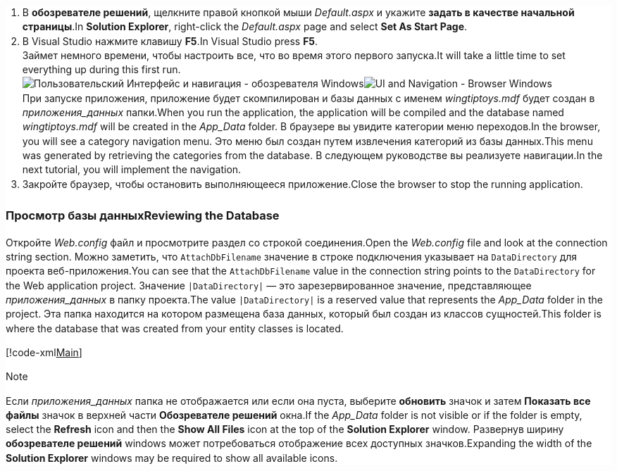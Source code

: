 1. <span data-ttu-id="a00f1-289">В **обозревателе решений**, щелкните правой кнопкой мыши *Default.aspx* и укажите **задать в качестве начальной страницы**.</span><span class="sxs-lookup"><span data-stu-id="a00f1-289">In **Solution Explorer**, right-click the *Default.aspx* page and select **Set As Start Page**.</span></span>
2. <span data-ttu-id="a00f1-290">В Visual Studio нажмите клавишу **F5**.</span><span class="sxs-lookup"><span data-stu-id="a00f1-290">In Visual Studio press **F5**.</span></span>   
 <span data-ttu-id="a00f1-291">Займет немного времени, чтобы настроить все, что во время этого первого запуска.</span><span class="sxs-lookup"><span data-stu-id="a00f1-291">It will take a little time to set everything up during this first run.</span></span>   
    <span data-ttu-id="a00f1-292">![Пользовательский Интерфейс и навигация - обозревателя Windows](ui_and_navigation/_static/image7.png)</span><span class="sxs-lookup"><span data-stu-id="a00f1-292">![UI and Navigation - Browser Windows](ui_and_navigation/_static/image7.png)</span></span>  
 <span data-ttu-id="a00f1-293">При запуске приложения, приложение будет скомпилирован и базы данных с именем *wingtiptoys.mdf* будет создан в *приложения\_данных* папки.</span><span class="sxs-lookup"><span data-stu-id="a00f1-293">When you run the application, the application will be compiled and the database named *wingtiptoys.mdf* will be created in the *App\_Data* folder.</span></span> <span data-ttu-id="a00f1-294">В браузере вы увидите категории меню переходов.</span><span class="sxs-lookup"><span data-stu-id="a00f1-294">In the browser, you will see a category navigation menu.</span></span> <span data-ttu-id="a00f1-295">Это меню был создан путем извлечения категорий из базы данных.</span><span class="sxs-lookup"><span data-stu-id="a00f1-295">This menu was generated by retrieving the categories from the database.</span></span> <span data-ttu-id="a00f1-296">В следующем руководстве вы реализуете навигации.</span><span class="sxs-lookup"><span data-stu-id="a00f1-296">In the next tutorial, you will implement the navigation.</span></span>
3. <span data-ttu-id="a00f1-297">Закройте браузер, чтобы остановить выполняющееся приложение.</span><span class="sxs-lookup"><span data-stu-id="a00f1-297">Close the browser to stop the running application.</span></span>

### <a name="reviewing-the-database"></a><span data-ttu-id="a00f1-298">Просмотр базы данных</span><span class="sxs-lookup"><span data-stu-id="a00f1-298">Reviewing the Database</span></span>

<span data-ttu-id="a00f1-299">Откройте *Web.config* файл и просмотрите раздел со строкой соединения.</span><span class="sxs-lookup"><span data-stu-id="a00f1-299">Open the *Web.config* file and look at the connection string section.</span></span> <span data-ttu-id="a00f1-300">Можно заметить, что `AttachDbFilename` значение в строке подключения указывает на `DataDirectory` для проекта веб-приложения.</span><span class="sxs-lookup"><span data-stu-id="a00f1-300">You can see that the `AttachDbFilename` value in the connection string points to the `DataDirectory` for the Web application project.</span></span> <span data-ttu-id="a00f1-301">Значение `|DataDirectory|` — это зарезервированное значение, представляющее *приложения\_данных* в папку проекта.</span><span class="sxs-lookup"><span data-stu-id="a00f1-301">The value `|DataDirectory|` is a reserved value that represents the *App\_Data* folder in the project.</span></span> <span data-ttu-id="a00f1-302">Эта папка находится на котором размещена база данных, который был создан из классов сущностей.</span><span class="sxs-lookup"><span data-stu-id="a00f1-302">This folder is where the database that was created from your entity classes is located.</span></span>

[!code-xml[Main](ui_and_navigation/samples/sample9.xml)]

> [!NOTE] 
> 
> <span data-ttu-id="a00f1-303">Если *приложения\_данных* папка не отображается или если она пуста, выберите **обновить** значок и затем **Показать все файлы** значок в верхней части **Обозревателе решений** окна.</span><span class="sxs-lookup"><span data-stu-id="a00f1-303">If the *App\_Data* folder is not visible or if the folder is empty, select the **Refresh** icon and then the **Show All Files** icon at the top of the **Solution Explorer** window.</span></span> <span data-ttu-id="a00f1-304">Развернув ширину **обозревателе решений** windows может потребоваться отображение всех доступных значков.</span><span class="sxs-lookup"><span data-stu-id="a00f1-304">Expanding the width of the **Solution Explorer** windows may be required to show all available icons.</span></span>
